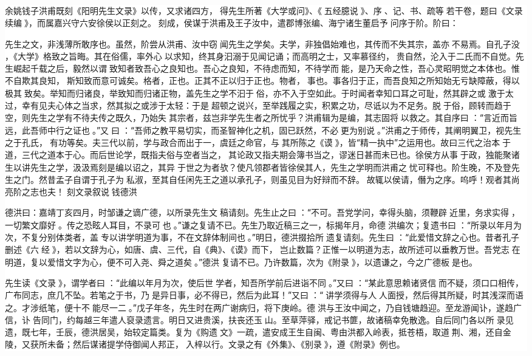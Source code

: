  余姚钱子洪甫既刻《阳明先生文录》以传，又求诸四方，
得先生所著《大学或问》、《 五经臆说 》、序 、记、书、疏等
若干卷，题曰《文录续编 》，而属嘉兴守六安徐侯以正刻之。
刻成，侯谋于洪甫及王子汝中，遣郡博张编、海宁诸生董启予
问序于阶。阶曰：
 
 先生之文，非浅薄所敢序也。虽然，阶尝从洪甫、汝中窃
闻先生之学矣。夫学，非独倡始难也，其传而不失其宗，盖亦
不易焉。自孔子没 ，《大学》格致之旨晦。其在俗儒，率外心
以求知，终其身汩溺于见闻记诵；而高明之士，又率慕径约，
贵自然，沦入于二氏而不自觉。先生崛起千载之后，毅然以谓
致知者致吾心之良知也。吾心之良知，不待虑而知，不待学而
能，是乃天命之性，吾心灵昭明觉之本体也。惟不自欺其良知，
斯知致而意可诚矣。格者，正也。正其不正以归于正也。物者，
事也。事各归于正，而吾良知之所知始无亏缺障蔽，得以极其
致矣。举知而归诸良，举致知而归诸正物，盖先生之学不汩于
俗，亦不入于空如此。于时闻者幸知口耳之可耻，然其辟之或
激于太过，幸有见夫心体之当求，然其拟之或涉于太轻：于是
超顿之说兴，至举践履之实，积累之功，尽诋以为不足务。脱
于俗，顾转而趋于空，则先生之学有不待夫传之既久，乃始失
其宗者，兹岂非学先生者之所忧乎？洪甫辑为是编，其志固将
以救之。其自序曰 ：“言近而旨远，此吾师中行之证也 。”又
曰 ：“吾师之教平易切实，而圣智神化之机，固已跃然，不必
更为别说 。”洪甫之于师传，其阐明翼卫，视先生之于孔氏，
有功等矣。夫三代以前，学与政合而出于一，虞廷之命官，与
其所陈之《谟 》，皆“精一执中”之运用也。故曰三代之治本
于道，三代之道本于心。而后世论学，既指夫俗与空者当之，
其论政又指夫期会簿书当之，谬迷日甚而未已也。徐侯方从事
于政，独能聚诸生以讲先生之学，汲汲焉刻是编以诏之，其异
于世之为者欤？使凡领郡者皆徐侯其人，先生之学明而洪甫之
忧可释也。阶生晚，不及登先生之门。然昔孟子自谓于孔子为
私淑，至其自任闲先王之道以承孔子，则虽见目为好辩而不辞。
故辄以侯请，僭为之序。呜呼！观者其尚亮阶之志也夫！
刻文录叙说
钱德洪
 
 德洪曰：嘉靖丁亥四月，时邹谦之谪广德，以所录先生文
稿请刻。先生止之曰 ：“不可。吾党学问，幸得头脑，须鞭辟
近里，务求实得 ，一切繁文靡好 。传之恐眩人耳目，不录可
也 。”谦之复请不已。先生乃取近稿三之一，标揭年月，命德
洪编次；复遗书曰 ：“所录以年月为次，不复分别体类者，盖
专以讲学明道为事，不在文辞体制间也 。”明日，德洪掇拾所
遗复请刻。先生曰 ：“此爱惜文辞之心也。昔者孔子删述《六
经 》，若以文辞为心，如唐、虞、三代，自《典》、《谟》而下，
岂止数篇？正惟一以明道为志，故所述可以垂教万世。吾党志
在明道，复以爱惜文字为心，便不可入尧、舜之道矣 。”德洪
复请不已。乃许数篇，次为《附录 》，以遗谦之，今之广德板
是也。
 
 先生读《文录 》，谓学者曰 ：“此编以年月为次，使后世
学者，知吾所学前后进诣不同 。”又曰 ：“某此意思赖诸贤信
而不疑，须口口相传，广布同志，庶几不坠。若笔之于书，乃
是异日事，必不得已，然后为此耳！”又曰 ：“ 讲学须得与人
人面授，然后得其所疑，时其浅深而语之。才涉纸笔，便十不
能尽一二 。”戊子年冬，先生时在两广谢病归，将下庚岭。德
洪与王汝中闻之，乃自钱塘趋迎。至龙游闻讣，遂趋广信，讣
告同门，约每越三年遣人裒录遗言。明日又进贵溪，扶丧还玉
山。至草萍驿，戒记书篚，故诸稿幸免散逸。自后同门各以所
录见遗，既七年，壬辰，德洪居吴，始较定篇类。复为《购遗
文》一疏，遣安成王生自闽、粤由洪都入岭表，抵苍梧，取道
荆、湘，还自金陵，又获所未备；然后谋诸提学侍御闻人邦正，
入梓以行。文录之有《外集》、《别录 》，遵《附录》例也。
 